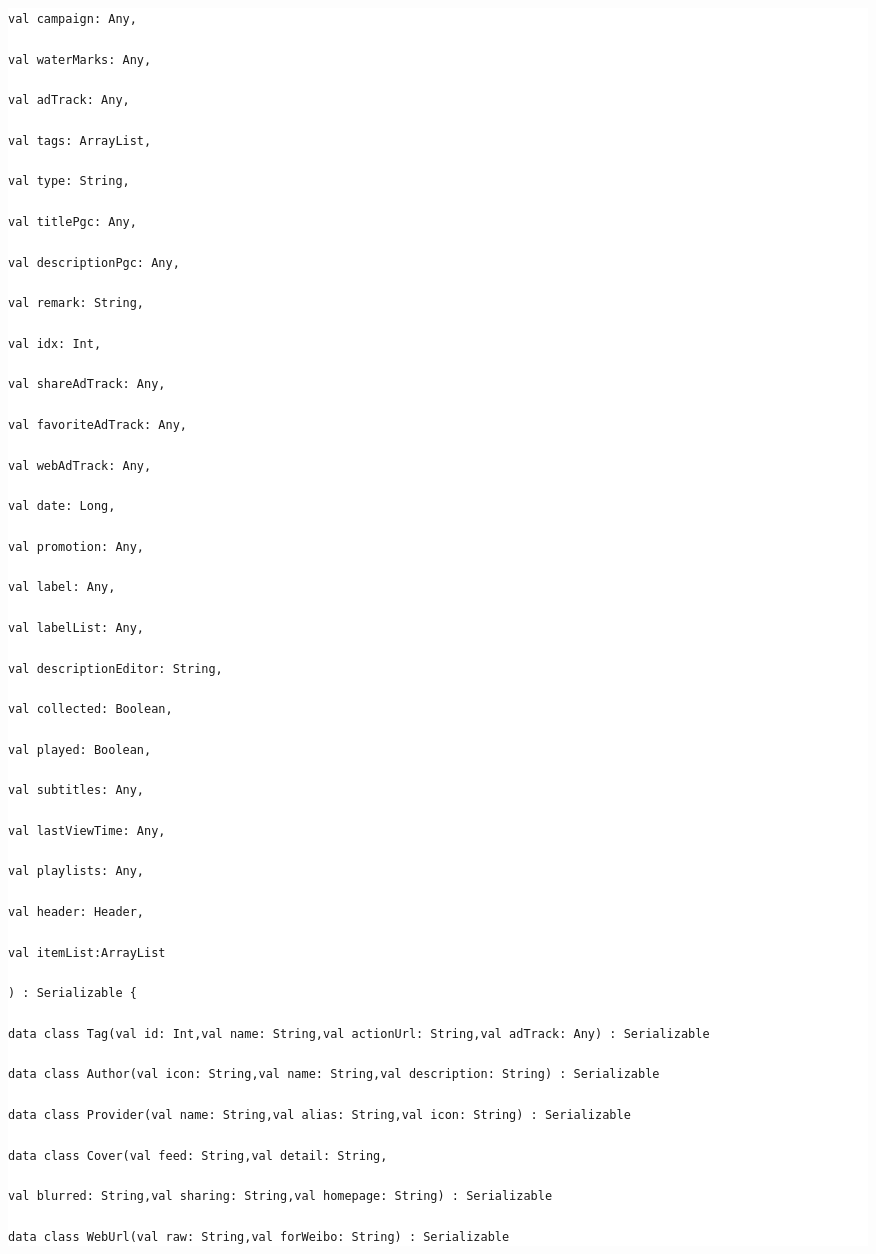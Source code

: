 ```
val campaign: Any,

val waterMarks: Any,

val adTrack: Any,

val tags: ArrayList,

val type: String,

val titlePgc: Any,

val descriptionPgc: Any,

val remark: String,

val idx: Int,

val shareAdTrack: Any,

val favoriteAdTrack: Any,

val webAdTrack: Any,

val date: Long,

val promotion: Any,

val label: Any,

val labelList: Any,

val descriptionEditor: String,

val collected: Boolean,

val played: Boolean,

val subtitles: Any,

val lastViewTime: Any,

val playlists: Any,

val header: Header,

val itemList:ArrayList

) : Serializable {

data class Tag(val id: Int,val name: String,val actionUrl: String,val adTrack: Any) : Serializable

data class Author(val icon: String,val name: String,val description: String) : Serializable

data class Provider(val name: String,val alias: String,val icon: String) : Serializable

data class Cover(val feed: String,val detail: String,

val blurred: String,val sharing: String,val homepage: String) : Serializable

data class WebUrl(val raw: String,val forWeibo: String) : Serializable

```